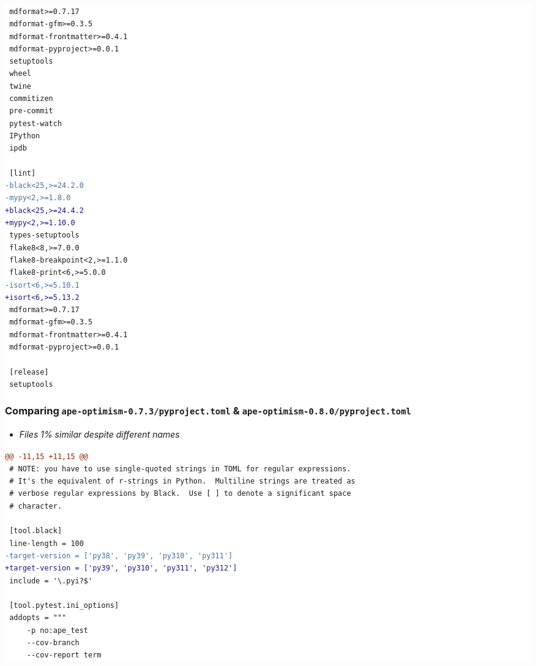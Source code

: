 ```diff
 mdformat>=0.7.17
 mdformat-gfm>=0.3.5
 mdformat-frontmatter>=0.4.1
 mdformat-pyproject>=0.0.1
 setuptools
 wheel
 twine
 commitizen
 pre-commit
 pytest-watch
 IPython
 ipdb
 
 [lint]
-black<25,>=24.2.0
-mypy<2,>=1.8.0
+black<25,>=24.4.2
+mypy<2,>=1.10.0
 types-setuptools
 flake8<8,>=7.0.0
 flake8-breakpoint<2,>=1.1.0
 flake8-print<6,>=5.0.0
-isort<6,>=5.10.1
+isort<6,>=5.13.2
 mdformat>=0.7.17
 mdformat-gfm>=0.3.5
 mdformat-frontmatter>=0.4.1
 mdformat-pyproject>=0.0.1
 
 [release]
 setuptools
```

### Comparing `ape-optimism-0.7.3/pyproject.toml` & `ape-optimism-0.8.0/pyproject.toml`

 * *Files 1% similar despite different names*

```diff
@@ -11,15 +11,15 @@
 # NOTE: you have to use single-quoted strings in TOML for regular expressions.
 # It's the equivalent of r-strings in Python.  Multiline strings are treated as
 # verbose regular expressions by Black.  Use [ ] to denote a significant space
 # character.
 
 [tool.black]
 line-length = 100
-target-version = ['py38', 'py39', 'py310', 'py311']
+target-version = ['py39', 'py310', 'py311', 'py312']
 include = '\.pyi?$'
 
 [tool.pytest.ini_options]
 addopts = """
     -p no:ape_test
     --cov-branch
     --cov-report term
```
